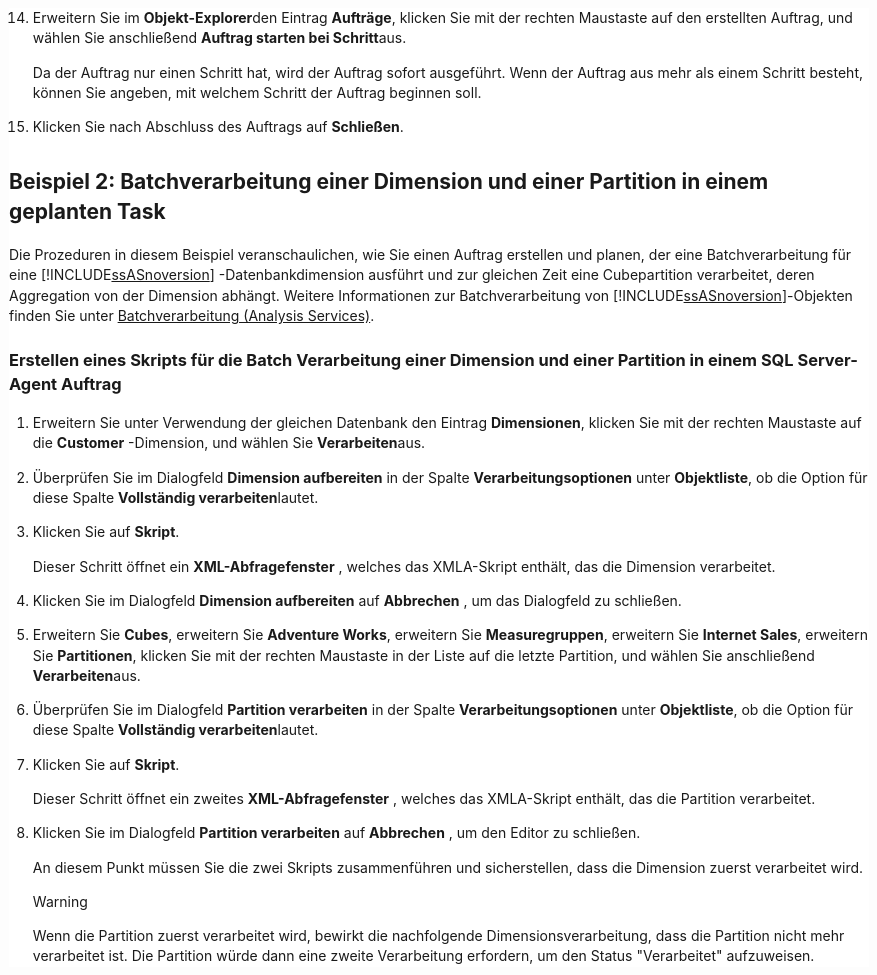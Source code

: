 14. Erweitern Sie im **Objekt-Explorer**den Eintrag **Aufträge**, klicken Sie mit der rechten Maustaste auf den erstellten Auftrag, und wählen Sie anschließend **Auftrag starten bei Schritt**aus.  
  
     Da der Auftrag nur einen Schritt hat, wird der Auftrag sofort ausgeführt. Wenn der Auftrag aus mehr als einem Schritt besteht, können Sie angeben, mit welchem Schritt der Auftrag beginnen soll.  
  
15. Klicken Sie nach Abschluss des Auftrags auf **Schließen**.  
  
## <a name="example-2-batch-processing-a-dimension-and-a-partition-in-a-scheduled-task"></a>Beispiel 2: Batchverarbeitung einer Dimension und einer Partition in einem geplanten Task  
 Die Prozeduren in diesem Beispiel veranschaulichen, wie Sie einen Auftrag erstellen und planen, der eine Batchverarbeitung für eine [!INCLUDE[ssASnoversion](../../includes/ssasnoversion-md.md)] -Datenbankdimension ausführt und zur gleichen Zeit eine Cubepartition verarbeitet, deren Aggregation von der Dimension abhängt. Weitere Informationen zur Batchverarbeitung von [!INCLUDE[ssASnoversion](../../includes/ssasnoversion-md.md)]-Objekten finden Sie unter [Batchverarbeitung &#40;Analysis Services&#41;](../multidimensional-models/batch-processing-analysis-services.md).  
  
###  <a name="bkmk_BatchProcess"></a>Erstellen eines Skripts für die Batch Verarbeitung einer Dimension und einer Partition in einem SQL Server-Agent Auftrag  
  
1.  Erweitern Sie unter Verwendung der gleichen Datenbank den Eintrag **Dimensionen**, klicken Sie mit der rechten Maustaste auf die **Customer** -Dimension, und wählen Sie **Verarbeiten**aus.  
  
2.  Überprüfen Sie im Dialogfeld **Dimension aufbereiten** in der Spalte **Verarbeitungsoptionen** unter **Objektliste**, ob die Option für diese Spalte **Vollständig verarbeiten**lautet.  
  
3.  Klicken Sie auf **Skript**.  
  
     Dieser Schritt öffnet ein **XML-Abfragefenster** , welches das XMLA-Skript enthält, das die Dimension verarbeitet.  
  
4.  Klicken Sie im Dialogfeld **Dimension aufbereiten** auf **Abbrechen** , um das Dialogfeld zu schließen.  
  
5.  Erweitern Sie **Cubes**, erweitern Sie **Adventure Works**, erweitern Sie **Measuregruppen**, erweitern Sie **Internet Sales**, erweitern Sie **Partitionen**, klicken Sie mit der rechten Maustaste in der Liste auf die letzte Partition, und wählen Sie anschließend **Verarbeiten**aus.  
  
6.  Überprüfen Sie im Dialogfeld **Partition verarbeiten** in der Spalte **Verarbeitungsoptionen** unter **Objektliste**, ob die Option für diese Spalte **Vollständig verarbeiten**lautet.  
  
7.  Klicken Sie auf **Skript**.  
  
     Dieser Schritt öffnet ein zweites **XML-Abfragefenster** , welches das XMLA-Skript enthält, das die Partition verarbeitet.  
  
8.  Klicken Sie im Dialogfeld **Partition verarbeiten** auf **Abbrechen** , um den Editor zu schließen.  
  
     An diesem Punkt müssen Sie die zwei Skripts zusammenführen und sicherstellen, dass die Dimension zuerst verarbeitet wird.  
  
    > [!WARNING]  
    >  Wenn die Partition zuerst verarbeitet wird, bewirkt die nachfolgende Dimensionsverarbeitung, dass die Partition nicht mehr verarbeitet ist. Die Partition würde dann eine zweite Verarbeitung erfordern, um den Status "Verarbeitet" aufzuweisen.  
  